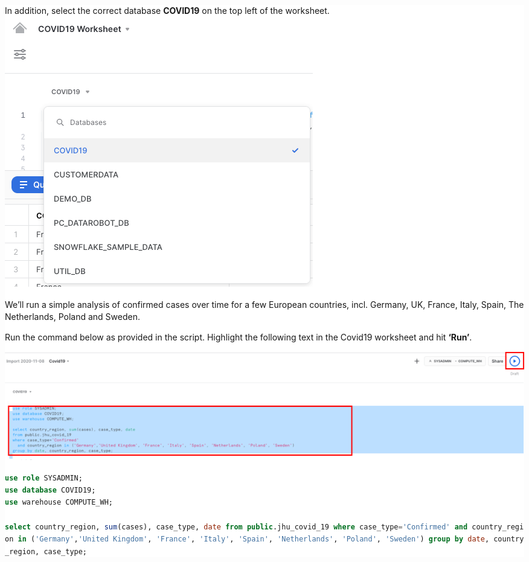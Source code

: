 In addition, select the correct database **COVID19** on the top left of the worksheet.
![img](assets/dataiku44.png)

We’ll run a simple analysis of confirmed cases over time for a few European countries, incl. Germany, UK, France, Italy, Spain, The Netherlands, Poland and Sweden.

 Run the command below as provided in the script. Highlight the following text in the Covid19 worksheet and hit **‘Run’**.

![img](assets/dataiku45.png)


```sql
use role SYSADMIN;
use database COVID19;
use warehouse COMPUTE_WH;

select country_region, sum(cases), case_type, date from public.jhu_covid_19 where case_type='Confirmed' and country_region in ('Germany','United Kingdom', 'France', 'Italy', 'Spain', 'Netherlands', 'Poland', 'Sweden') group by date, country_region, case_type;

```
